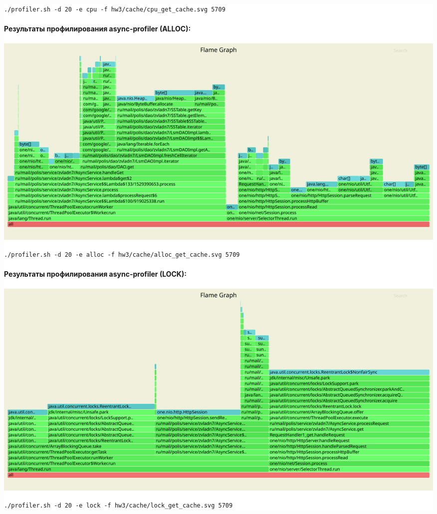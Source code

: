 `./profiler.sh -d 20 -e cpu -f hw3/cache/cpu_get_cache.svg 5709`

#### Результаты профилирования async-profiler (ALLOC): 
![Результаты профилирования async-profiler (CPU)](profilingResults/hw3/cache/alloc_get_cache.svg)

`./profiler.sh -d 20 -e alloc -f hw3/cache/alloc_get_cache.svg 5709`

#### Результаты профилирования async-profiler (LOCK): 
![Результаты профилирования async-profiler (CPU)](profilingResults/hw3/cache/lock_get_cache.svg)

`./profiler.sh -d 20 -e lock -f hw3/cache/lock_get_cache.svg 5709`
